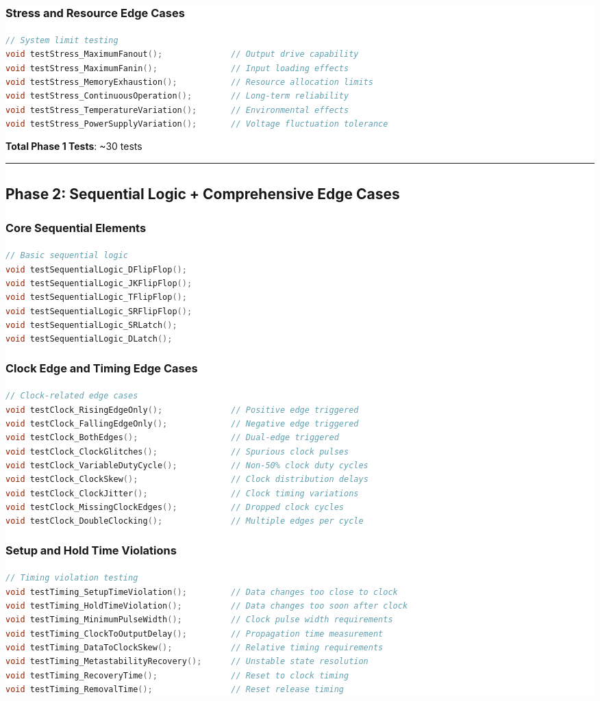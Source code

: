 ### Stress and Resource Edge Cases
```cpp
// System limit testing
void testStress_MaximumFanout();              // Output drive capability
void testStress_MaximumFanin();               // Input loading effects
void testStress_MemoryExhaustion();           // Resource allocation limits
void testStress_ContinuousOperation();        // Long-term reliability
void testStress_TemperatureVariation();       // Environmental effects
void testStress_PowerSupplyVariation();       // Voltage fluctuation tolerance
```

**Total Phase 1 Tests**: ~30 tests

---

## Phase 2: Sequential Logic + Comprehensive Edge Cases

### Core Sequential Elements
```cpp
// Basic sequential logic
void testSequentialLogic_DFlipFlop();
void testSequentialLogic_JKFlipFlop();
void testSequentialLogic_TFlipFlop();
void testSequentialLogic_SRFlipFlop();
void testSequentialLogic_SRLatch();
void testSequentialLogic_DLatch();
```

### Clock Edge and Timing Edge Cases
```cpp
// Clock-related edge cases
void testClock_RisingEdgeOnly();              // Positive edge triggered
void testClock_FallingEdgeOnly();             // Negative edge triggered
void testClock_BothEdges();                   // Dual-edge triggered
void testClock_ClockGlitches();               // Spurious clock pulses
void testClock_VariableDutyCycle();           // Non-50% clock duty cycles
void testClock_ClockSkew();                   // Clock distribution delays
void testClock_ClockJitter();                 // Clock timing variations
void testClock_MissingClockEdges();           // Dropped clock cycles
void testClock_DoubleClocking();              // Multiple edges per cycle
```

### Setup and Hold Time Violations
```cpp
// Timing violation testing
void testTiming_SetupTimeViolation();         // Data changes too close to clock
void testTiming_HoldTimeViolation();          // Data changes too soon after clock
void testTiming_MinimumPulseWidth();          // Clock pulse width requirements
void testTiming_ClockToOutputDelay();         // Propagation time measurement
void testTiming_DataToClockSkew();            // Relative timing requirements
void testTiming_MetastabilityRecovery();      // Unstable state resolution
void testTiming_RecoveryTime();               // Reset to clock timing
void testTiming_RemovalTime();                // Reset release timing
```
